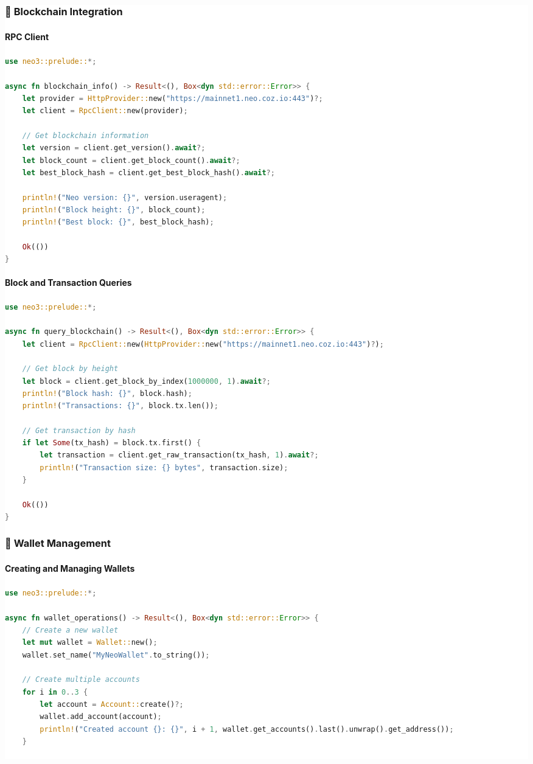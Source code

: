 ### 🔗 **Blockchain Integration**

#### **RPC Client**
```rust
use neo3::prelude::*;

async fn blockchain_info() -> Result<(), Box<dyn std::error::Error>> {
    let provider = HttpProvider::new("https://mainnet1.neo.coz.io:443")?;
    let client = RpcClient::new(provider);
    
    // Get blockchain information
    let version = client.get_version().await?;
    let block_count = client.get_block_count().await?;
    let best_block_hash = client.get_best_block_hash().await?;
    
    println!("Neo version: {}", version.useragent);
    println!("Block height: {}", block_count);
    println!("Best block: {}", best_block_hash);
    
    Ok(())
}
```

#### **Block and Transaction Queries**
```rust
use neo3::prelude::*;

async fn query_blockchain() -> Result<(), Box<dyn std::error::Error>> {
    let client = RpcClient::new(HttpProvider::new("https://mainnet1.neo.coz.io:443")?);
    
    // Get block by height
    let block = client.get_block_by_index(1000000, 1).await?;
    println!("Block hash: {}", block.hash);
    println!("Transactions: {}", block.tx.len());
    
    // Get transaction by hash
    if let Some(tx_hash) = block.tx.first() {
        let transaction = client.get_raw_transaction(tx_hash, 1).await?;
        println!("Transaction size: {} bytes", transaction.size);
    }
    
    Ok(())
}
```

### 💼 **Wallet Management**

#### **Creating and Managing Wallets**
```rust
use neo3::prelude::*;

async fn wallet_operations() -> Result<(), Box<dyn std::error::Error>> {
    // Create a new wallet
    let mut wallet = Wallet::new();
    wallet.set_name("MyNeoWallet".to_string());
    
    // Create multiple accounts
    for i in 0..3 {
        let account = Account::create()?;
        wallet.add_account(account);
        println!("Created account {}: {}", i + 1, wallet.get_accounts().last().unwrap().get_address());
    }
    
```